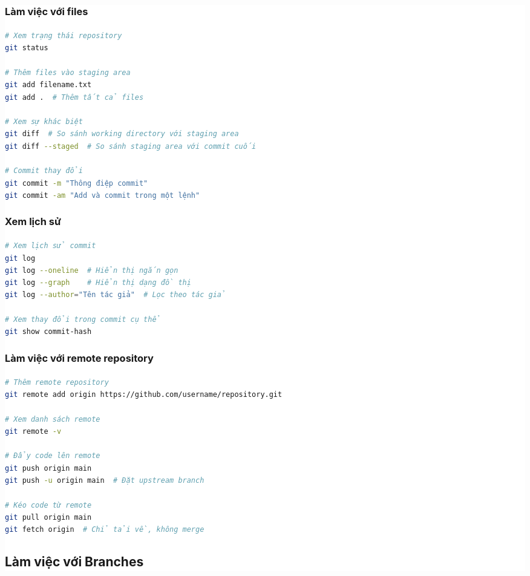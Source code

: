 ### Làm việc với files

```bash
# Xem trạng thái repository
git status

# Thêm files vào staging area
git add filename.txt
git add .  # Thêm tất cả files

# Xem sự khác biệt
git diff  # So sánh working directory với staging area
git diff --staged  # So sánh staging area với commit cuối

# Commit thay đổi
git commit -m "Thông điệp commit"
git commit -am "Add và commit trong một lệnh"
```

### Xem lịch sử

```bash
# Xem lịch sử commit
git log
git log --oneline  # Hiển thị ngắn gọn
git log --graph    # Hiển thị dạng đồ thị
git log --author="Tên tác giả"  # Lọc theo tác giả

# Xem thay đổi trong commit cụ thể
git show commit-hash
```

### Làm việc với remote repository

```bash
# Thêm remote repository
git remote add origin https://github.com/username/repository.git

# Xem danh sách remote
git remote -v

# Đẩy code lên remote
git push origin main
git push -u origin main  # Đặt upstream branch

# Kéo code từ remote
git pull origin main
git fetch origin  # Chỉ tải về, không merge
```

## Làm việc với Branches
